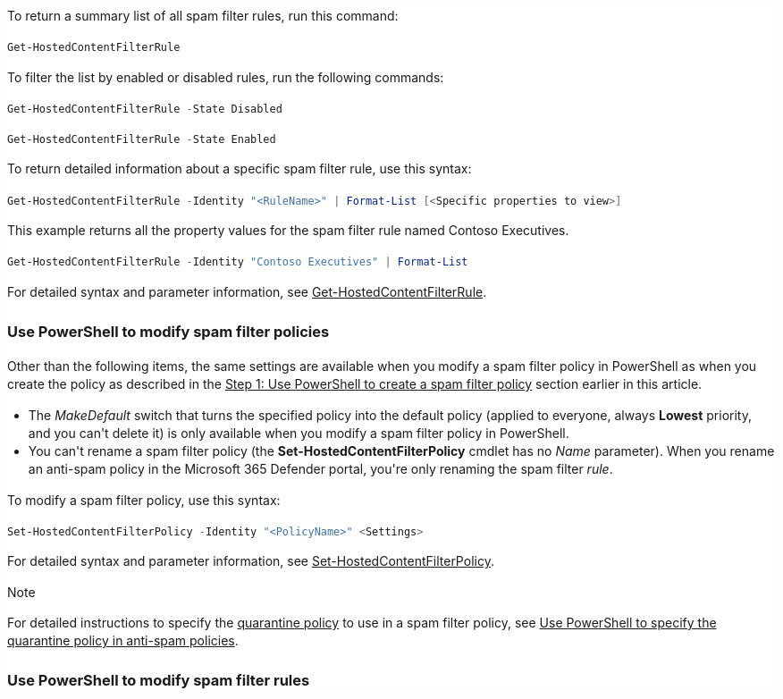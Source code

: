 To return a summary list of all spam filter rules, run this command:

```PowerShell
Get-HostedContentFilterRule
```

To filter the list by enabled or disabled rules, run the following commands:

```PowerShell
Get-HostedContentFilterRule -State Disabled
```

```PowerShell
Get-HostedContentFilterRule -State Enabled
```

To return detailed information about a specific spam filter rule, use this syntax:

```PowerShell
Get-HostedContentFilterRule -Identity "<RuleName>" | Format-List [<Specific properties to view>]
```

This example returns all the property values for the spam filter rule named Contoso Executives.

```PowerShell
Get-HostedContentFilterRule -Identity "Contoso Executives" | Format-List
```

For detailed syntax and parameter information, see [Get-HostedContentFilterRule](/powershell/module/exchange/get-hostedcontentfilterrule).

### Use PowerShell to modify spam filter policies

Other than the following items, the same settings are available when you modify a spam filter policy in PowerShell as when you create the policy as described in the [Step 1: Use PowerShell to create a spam filter policy](#step-1-use-powershell-to-create-a-spam-filter-policy) section earlier in this article.

- The _MakeDefault_ switch that turns the specified policy into the default policy (applied to everyone, always **Lowest** priority, and you can't delete it) is only available when you modify a spam filter policy in PowerShell.
- You can't rename a spam filter policy (the **Set-HostedContentFilterPolicy** cmdlet has no _Name_ parameter). When you rename an anti-spam policy in the Microsoft 365 Defender portal, you're only renaming the spam filter _rule_.

To modify a spam filter policy, use this syntax:

```PowerShell
Set-HostedContentFilterPolicy -Identity "<PolicyName>" <Settings>
```

For detailed syntax and parameter information, see [Set-HostedContentFilterPolicy](/powershell/module/exchange/set-hostedcontentfilterpolicy).

> [!NOTE]
> For detailed instructions to specify the [quarantine policy](quarantine-policies.md) to use in a spam filter policy, see [Use PowerShell to specify the quarantine policy in anti-spam policies](quarantine-policies.md#anti-spam-policies-in-powershell).

### Use PowerShell to modify spam filter rules
